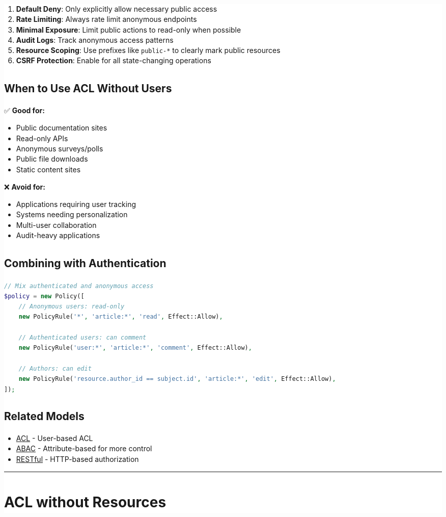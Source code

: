 1. **Default Deny**: Only explicitly allow necessary public access
2. **Rate Limiting**: Always rate limit anonymous endpoints
3. **Minimal Exposure**: Limit public actions to read-only when possible
4. **Audit Logs**: Track anonymous access patterns
5. **Resource Scoping**: Use prefixes like `public-*` to clearly mark public resources
6. **CSRF Protection**: Enable for all state-changing operations

## When to Use ACL Without Users

✅ **Good for:**
- Public documentation sites
- Read-only APIs
- Anonymous surveys/polls
- Public file downloads
- Static content sites

❌ **Avoid for:**
- Applications requiring user tracking
- Systems needing personalization
- Multi-user collaboration
- Audit-heavy applications

## Combining with Authentication

```php
// Mix authenticated and anonymous access
$policy = new Policy([
    // Anonymous users: read-only
    new PolicyRule('*', 'article:*', 'read', Effect::Allow),

    // Authenticated users: can comment
    new PolicyRule('user:*', 'article:*', 'comment', Effect::Allow),

    // Authors: can edit
    new PolicyRule('resource.author_id == subject.id', 'article:*', 'edit', Effect::Allow),
]);
```

## Related Models

- [ACL](./ACL.md) - User-based ACL
- [ABAC](./ABAC.md) - Attribute-based for more control
- [RESTful](./RESTful.md) - HTTP-based authorization




---

<div style="page-break-before: always;"></div>

# ACL without Resources
